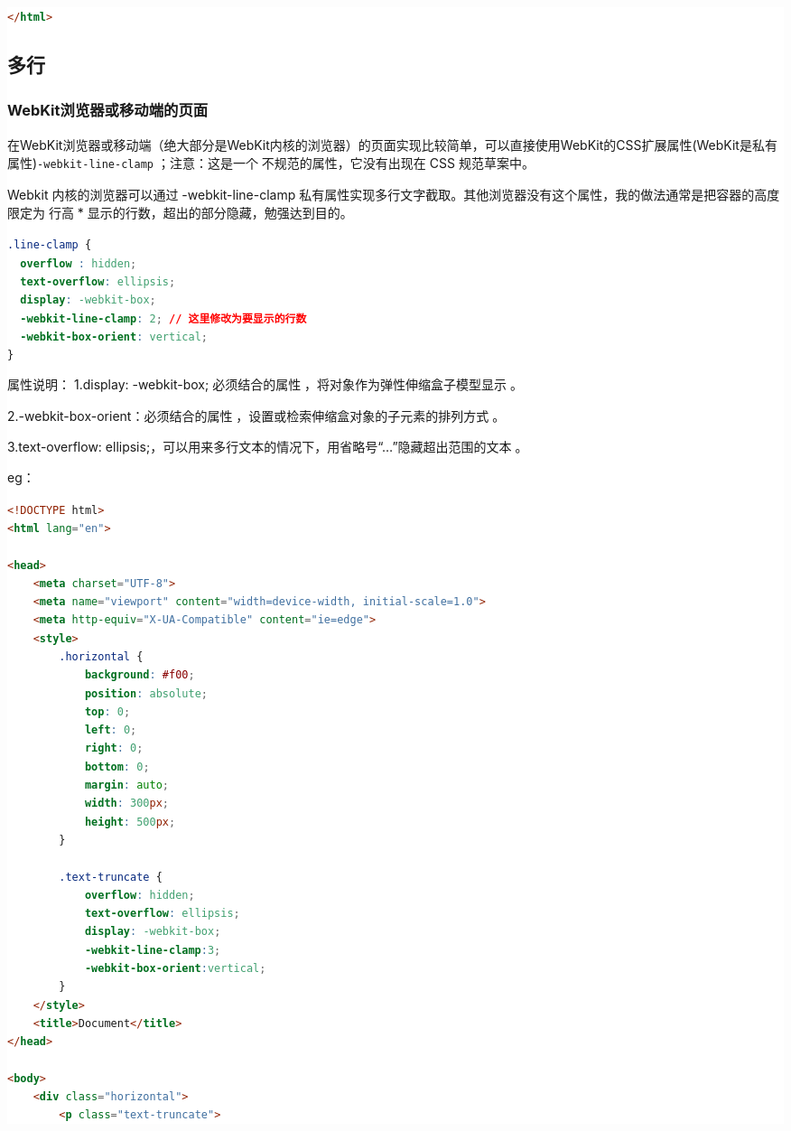 ```html
</html>
```

## 多行

### WebKit浏览器或移动端的页面
在WebKit浏览器或移动端（绝大部分是WebKit内核的浏览器）的页面实现比较简单，可以直接使用WebKit的CSS扩展属性(WebKit是私有属性)`-webkit-line-clamp` ；注意：这是一个 不规范的属性，它没有出现在 CSS 规范草案中。

Webkit 内核的浏览器可以通过 -webkit-line-clamp 私有属性实现多行文字截取。其他浏览器没有这个属性，我的做法通常是把容器的高度限定为 行高 * 显示的行数，超出的部分隐藏，勉强达到目的。

```css
.line-clamp {
  overflow : hidden;
  text-overflow: ellipsis;
  display: -webkit-box;
  -webkit-line-clamp: 2; // 这里修改为要显示的行数
  -webkit-box-orient: vertical;
}
```

属性说明：
1.display: -webkit-box; 必须结合的属性 ，将对象作为弹性伸缩盒子模型显示 。

2.-webkit-box-orient：必须结合的属性 ，设置或检索伸缩盒对象的子元素的排列方式 。

3.text-overflow: ellipsis;，可以用来多行文本的情况下，用省略号“…”隐藏超出范围的文本 。

eg：
```html
<!DOCTYPE html>
<html lang="en">

<head>
    <meta charset="UTF-8">
    <meta name="viewport" content="width=device-width, initial-scale=1.0">
    <meta http-equiv="X-UA-Compatible" content="ie=edge">
    <style>
        .horizontal {
            background: #f00;
            position: absolute;
            top: 0;
            left: 0;
            right: 0;
            bottom: 0;
            margin: auto;
            width: 300px;
            height: 500px;
        }

        .text-truncate {
            overflow: hidden;
            text-overflow: ellipsis;
            display: -webkit-box;
            -webkit-line-clamp:3;
            -webkit-box-orient:vertical;
        }
    </style>
    <title>Document</title>
</head>

<body>
    <div class="horizontal">
        <p class="text-truncate">
```